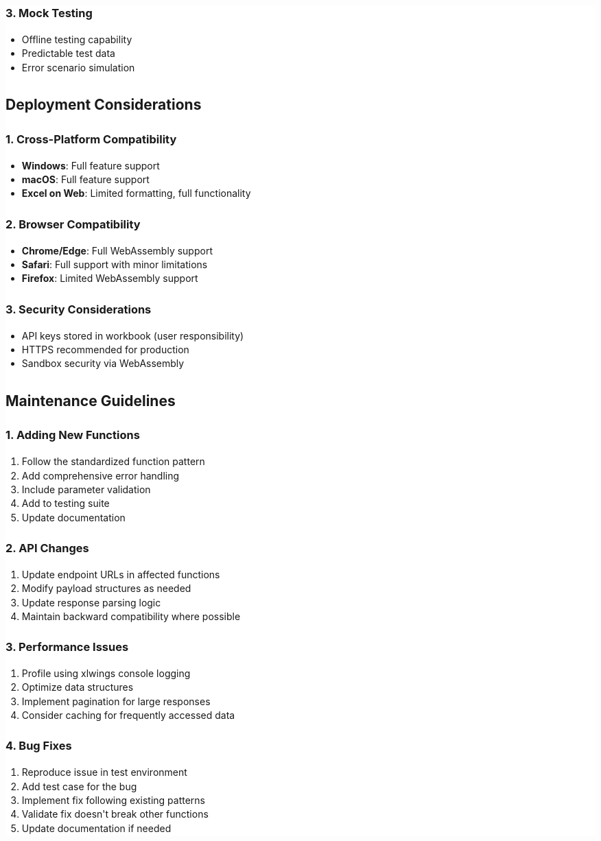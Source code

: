 ### 3. Mock Testing
- Offline testing capability
- Predictable test data
- Error scenario simulation

## Deployment Considerations

### 1. Cross-Platform Compatibility
- **Windows**: Full feature support
- **macOS**: Full feature support  
- **Excel on Web**: Limited formatting, full functionality

### 2. Browser Compatibility
- **Chrome/Edge**: Full WebAssembly support
- **Safari**: Full support with minor limitations
- **Firefox**: Limited WebAssembly support

### 3. Security Considerations
- API keys stored in workbook (user responsibility)
- HTTPS recommended for production
- Sandbox security via WebAssembly

## Maintenance Guidelines

### 1. Adding New Functions
1. Follow the standardized function pattern
2. Add comprehensive error handling
3. Include parameter validation
4. Add to testing suite
5. Update documentation

### 2. API Changes
1. Update endpoint URLs in affected functions
2. Modify payload structures as needed
3. Update response parsing logic
4. Maintain backward compatibility where possible

### 3. Performance Issues
1. Profile using xlwings console logging
2. Optimize data structures
3. Implement pagination for large responses
4. Consider caching for frequently accessed data

### 4. Bug Fixes
1. Reproduce issue in test environment
2. Add test case for the bug
3. Implement fix following existing patterns
4. Validate fix doesn't break other functions
5. Update documentation if needed
